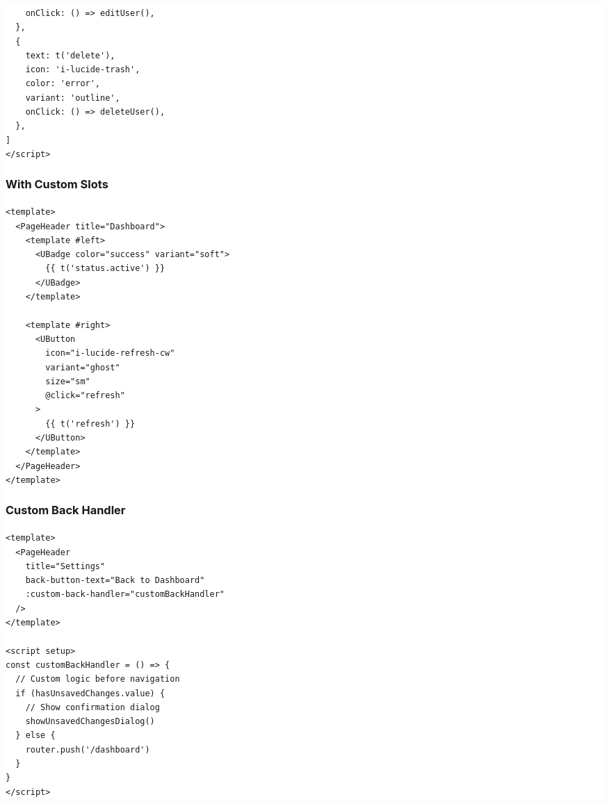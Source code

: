 ```vue
    onClick: () => editUser(),
  },
  {
    text: t('delete'),
    icon: 'i-lucide-trash',
    color: 'error',
    variant: 'outline',
    onClick: () => deleteUser(),
  },
]
</script>
```

### With Custom Slots
```vue
<template>
  <PageHeader title="Dashboard">
    <template #left>
      <UBadge color="success" variant="soft">
        {{ t('status.active') }}
      </UBadge>
    </template>
    
    <template #right>
      <UButton 
        icon="i-lucide-refresh-cw" 
        variant="ghost" 
        size="sm"
        @click="refresh"
      >
        {{ t('refresh') }}
      </UButton>
    </template>
  </PageHeader>
</template>
```

### Custom Back Handler
```vue
<template>
  <PageHeader 
    title="Settings"
    back-button-text="Back to Dashboard"
    :custom-back-handler="customBackHandler"
  />
</template>

<script setup>
const customBackHandler = () => {
  // Custom logic before navigation
  if (hasUnsavedChanges.value) {
    // Show confirmation dialog
    showUnsavedChangesDialog()
  } else {
    router.push('/dashboard')
  }
}
</script>
```
